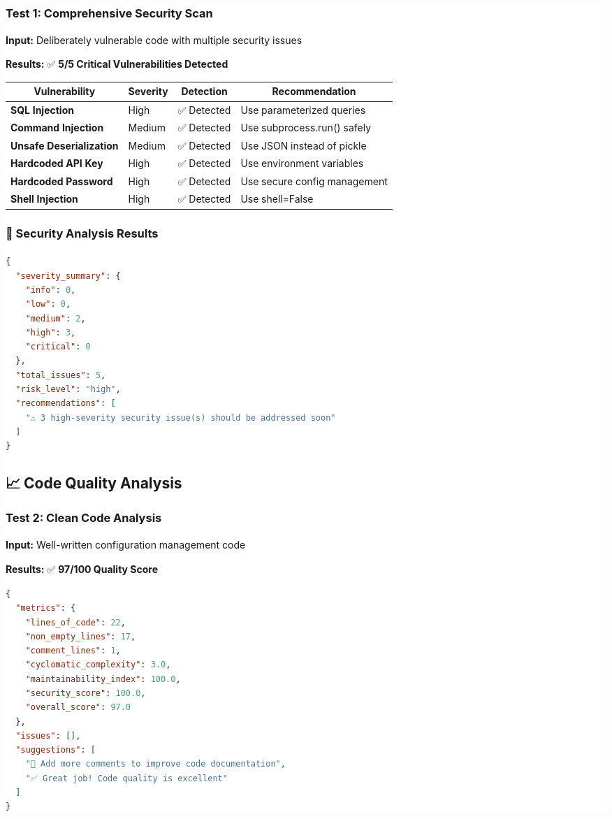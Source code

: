 ### **Test 1: Comprehensive Security Scan**

**Input:** Deliberately vulnerable code with multiple security issues

**Results:** ✅ **5/5 Critical Vulnerabilities Detected**

| **Vulnerability** | **Severity** | **Detection** | **Recommendation** |
|-------------------|--------------|---------------|-------------------|
| **SQL Injection** | High | ✅ Detected | Use parameterized queries |
| **Command Injection** | Medium | ✅ Detected | Use subprocess.run() safely |
| **Unsafe Deserialization** | Medium | ✅ Detected | Use JSON instead of pickle |
| **Hardcoded API Key** | High | ✅ Detected | Use environment variables |
| **Hardcoded Password** | High | ✅ Detected | Use secure config management |
| **Shell Injection** | High | ✅ Detected | Use shell=False |

### **🎯 Security Analysis Results**
```json
{
  "severity_summary": {
    "info": 0,
    "low": 0,
    "medium": 2,
    "high": 3,
    "critical": 0
  },
  "total_issues": 5,
  "risk_level": "high",
  "recommendations": [
    "⚠️ 3 high-severity security issue(s) should be addressed soon"
  ]
}
```

## 📈 Code Quality Analysis

### **Test 2: Clean Code Analysis**

**Input:** Well-written configuration management code

**Results:** ✅ **97/100 Quality Score**

```json
{
  "metrics": {
    "lines_of_code": 22,
    "non_empty_lines": 17,
    "comment_lines": 1,
    "cyclomatic_complexity": 3.0,
    "maintainability_index": 100.0,
    "security_score": 100.0,
    "overall_score": 97.0
  },
  "issues": [],
  "suggestions": [
    "📝 Add more comments to improve code documentation",
    "✅ Great job! Code quality is excellent"
  ]
}
```
